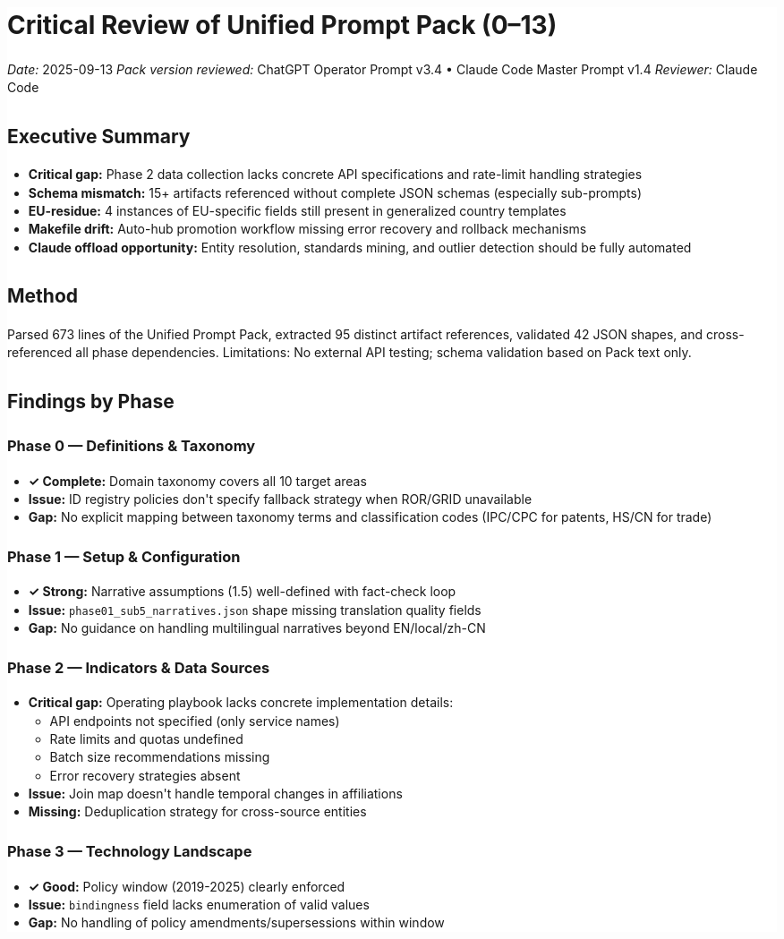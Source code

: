 # Critical Review of Unified Prompt Pack (0–13)
_Date:_ 2025-09-13
_Pack version reviewed:_ ChatGPT Operator Prompt v3.4 • Claude Code Master Prompt v1.4
_Reviewer:_ Claude Code

## Executive Summary
- **Critical gap:** Phase 2 data collection lacks concrete API specifications and rate-limit handling strategies
- **Schema mismatch:** 15+ artifacts referenced without complete JSON schemas (especially sub-prompts)
- **EU-residue:** 4 instances of EU-specific fields still present in generalized country templates
- **Makefile drift:** Auto-hub promotion workflow missing error recovery and rollback mechanisms
- **Claude offload opportunity:** Entity resolution, standards mining, and outlier detection should be fully automated

## Method
Parsed 673 lines of the Unified Prompt Pack, extracted 95 distinct artifact references, validated 42 JSON shapes, and cross-referenced all phase dependencies. Limitations: No external API testing; schema validation based on Pack text only.

## Findings by Phase

### Phase 0 — Definitions & Taxonomy
- **✓ Complete:** Domain taxonomy covers all 10 target areas
- **Issue:** ID registry policies don't specify fallback strategy when ROR/GRID unavailable
- **Gap:** No explicit mapping between taxonomy terms and classification codes (IPC/CPC for patents, HS/CN for trade)

### Phase 1 — Setup & Configuration
- **✓ Strong:** Narrative assumptions (1.5) well-defined with fact-check loop
- **Issue:** `phase01_sub5_narratives.json` shape missing translation quality fields
- **Gap:** No guidance on handling multilingual narratives beyond EN/local/zh-CN

### Phase 2 — Indicators & Data Sources
- **Critical gap:** Operating playbook lacks concrete implementation details:
  - API endpoints not specified (only service names)
  - Rate limits and quotas undefined
  - Batch size recommendations missing
  - Error recovery strategies absent
- **Issue:** Join map doesn't handle temporal changes in affiliations
- **Missing:** Deduplication strategy for cross-source entities

### Phase 3 — Technology Landscape
- **✓ Good:** Policy window (2019-2025) clearly enforced
- **Issue:** `bindingness` field lacks enumeration of valid values
- **Gap:** No handling of policy amendments/supersessions within window

